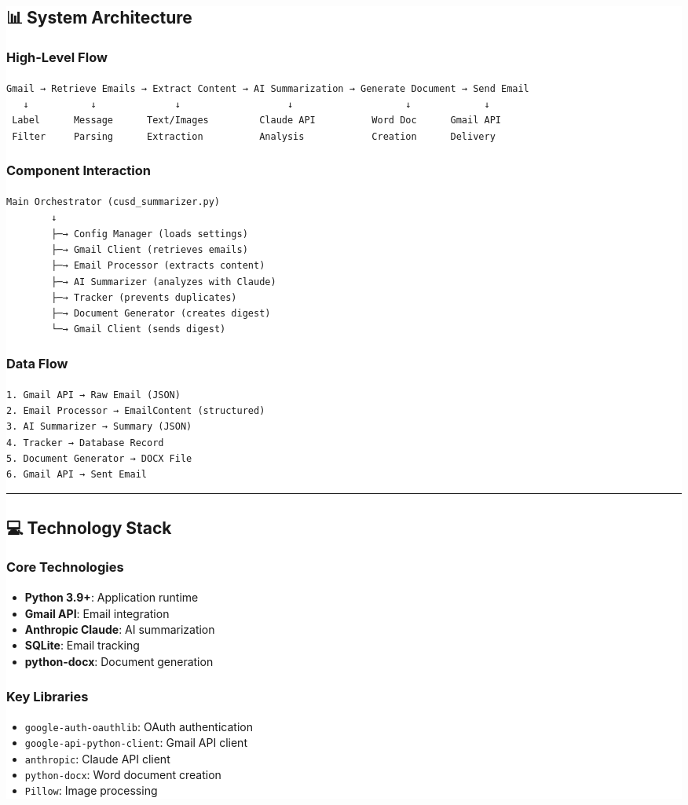 
## 📊 System Architecture

### High-Level Flow

```
Gmail → Retrieve Emails → Extract Content → AI Summarization → Generate Document → Send Email
   ↓           ↓              ↓                   ↓                    ↓             ↓
 Label      Message      Text/Images         Claude API          Word Doc      Gmail API
 Filter     Parsing      Extraction          Analysis            Creation      Delivery
```

### Component Interaction

```
Main Orchestrator (cusd_summarizer.py)
        ↓
        ├─→ Config Manager (loads settings)
        ├─→ Gmail Client (retrieves emails)
        ├─→ Email Processor (extracts content)
        ├─→ AI Summarizer (analyzes with Claude)
        ├─→ Tracker (prevents duplicates)
        ├─→ Document Generator (creates digest)
        └─→ Gmail Client (sends digest)
```

### Data Flow

```
1. Gmail API → Raw Email (JSON)
2. Email Processor → EmailContent (structured)
3. AI Summarizer → Summary (JSON)
4. Tracker → Database Record
5. Document Generator → DOCX File
6. Gmail API → Sent Email
```

---

## 💻 Technology Stack

### Core Technologies
- **Python 3.9+**: Application runtime
- **Gmail API**: Email integration
- **Anthropic Claude**: AI summarization
- **SQLite**: Email tracking
- **python-docx**: Document generation

### Key Libraries
- `google-auth-oauthlib`: OAuth authentication
- `google-api-python-client`: Gmail API client
- `anthropic`: Claude API client
- `python-docx`: Word document creation
- `Pillow`: Image processing
